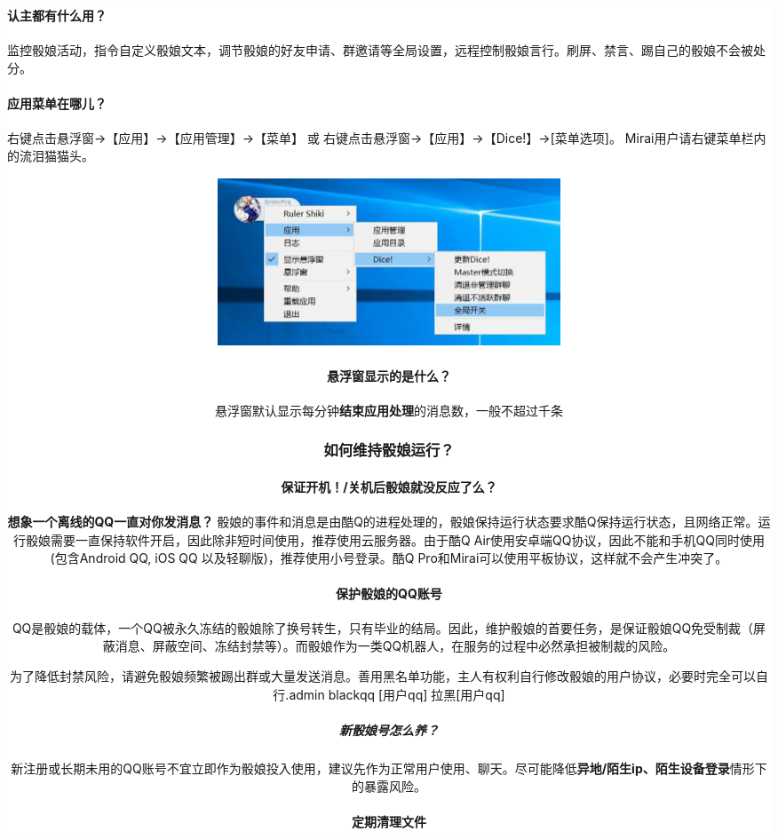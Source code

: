 #### 认主都有什么用？

监控骰娘活动，指令自定义骰娘文本，调节骰娘的好友申请、群邀请等全局设置，远程控制骰娘言行。刷屏、禁言、踢自己的骰娘不会被处分。

#### 应用菜单在哪儿？

右键点击悬浮窗->【应用】->【应用管理】->【菜单】 或 右键点击悬浮窗->【应用】->【Dice!】->[菜单选项]。 Mirai用户请右键菜单栏内的流泪猫猫头。

<center><img src="_static/intro_app_menu.png" alt="应用菜单" style="zoom: 50%;" />

#### 悬浮窗显示的是什么？

悬浮窗默认显示每分钟**结束应用处理**的消息数，一般不超过千条

### 如何维持骰娘运行？

#### 保证开机！/关机后骰娘就没反应了么？

**想象一个离线的QQ一直对你发消息？** 骰娘的事件和消息是由酷Q的进程处理的，骰娘保持运行状态要求酷Q保持运行状态，且网络正常。运行骰娘需要一直保持软件开启，因此除非短时间使用，推荐使用云服务器。由于酷Q Air使用安卓端QQ协议，因此不能和手机QQ同时使用 (包含Android QQ, iOS QQ 以及轻聊版)，推荐使用小号登录。酷Q Pro和Mirai可以使用平板协议，这样就不会产生冲突了。

#### 保护骰娘的QQ账号

QQ是骰娘的载体，一个QQ被永久冻结的骰娘除了换号转生，只有毕业的结局。因此，维护骰娘的首要任务，是保证骰娘QQ免受制裁（屏蔽消息、屏蔽空间、冻结封禁等）。而骰娘作为一类QQ机器人，在服务的过程中必然承担被制裁的风险。

为了降低封禁风险，请避免骰娘频繁被踢出群或大量发送消息。善用黑名单功能，主人有权利自行修改骰娘的用户协议，必要时完全可以自行.admin blackqq [用户qq] 拉黑[用户qq]

##### 新骰娘号怎么养？

新注册或长期未用的QQ账号不宜立即作为骰娘投入使用，建议先作为正常用户使用、聊天。尽可能降低**异地/陌生ip、陌生设备登录**情形下的暴露风险。

#### 定期清理文件
